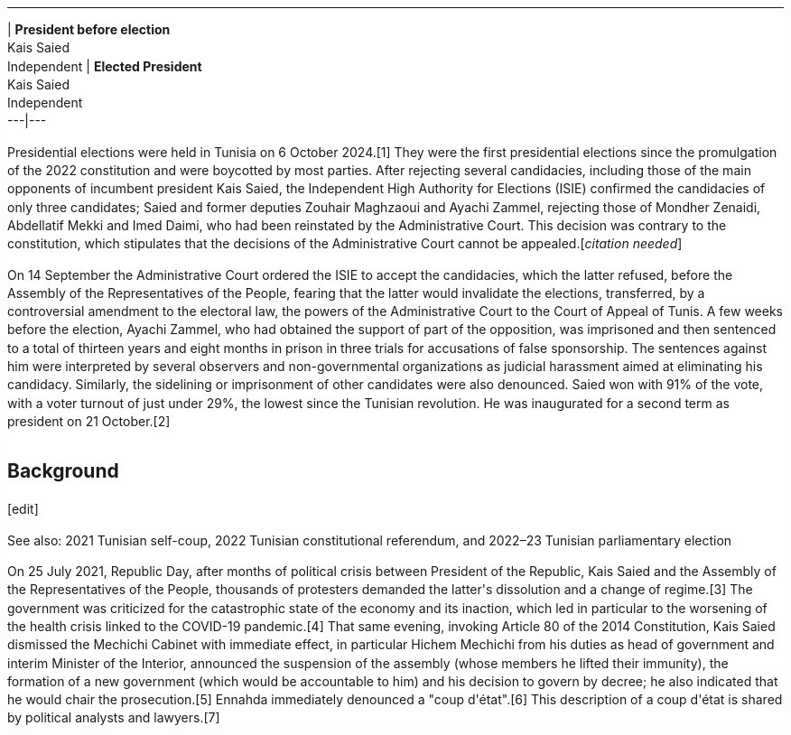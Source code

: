 * * *

| **President before election**  
Kais Saied  
Independent | **Elected President**   
Kais Saied  
Independent  
---|---  
  
Presidential elections were held in Tunisia on 6 October 2024.[1] They were
the first presidential elections since the promulgation of the 2022
constitution and were boycotted by most parties. After rejecting several
candidacies, including those of the main opponents of incumbent president Kais
Saied, the Independent High Authority for Elections (ISIE) confirmed the
candidacies of only three candidates; Saied and former deputies Zouhair
Maghzaoui and Ayachi Zammel, rejecting those of Mondher Zenaidi, Abdellatif
Mekki and Imed Daimi, who had been reinstated by the Administrative Court.
This decision was contrary to the constitution, which stipulates that the
decisions of the Administrative Court cannot be appealed.[_citation needed_]

On 14 September the Administrative Court ordered the ISIE to accept the
candidacies, which the latter refused, before the Assembly of the
Representatives of the People, fearing that the latter would invalidate the
elections, transferred, by a controversial amendment to the electoral law, the
powers of the Administrative Court to the Court of Appeal of Tunis. A few
weeks before the election, Ayachi Zammel, who had obtained the support of part
of the opposition, was imprisoned and then sentenced to a total of thirteen
years and eight months in prison in three trials for accusations of false
sponsorship. The sentences against him were interpreted by several observers
and non-governmental organizations as judicial harassment aimed at eliminating
his candidacy. Similarly, the sidelining or imprisonment of other candidates
were also denounced. Saied won with 91% of the vote, with a voter turnout of
just under 29%, the lowest since the Tunisian revolution. He was inaugurated
for a second term as president on 21 October.[2]

## Background

[edit]

See also: 2021 Tunisian self-coup, 2022 Tunisian constitutional referendum,
and 2022–23 Tunisian parliamentary election

On 25 July 2021, Republic Day, after months of political crisis between
President of the Republic, Kais Saied and the Assembly of the Representatives
of the People, thousands of protesters demanded the latter's dissolution and a
change of regime.[3] The government was criticized for the catastrophic state
of the economy and its inaction, which led in particular to the worsening of
the health crisis linked to the COVID-19 pandemic.[4] That same evening,
invoking Article 80 of the 2014 Constitution, Kais Saied dismissed the
Mechichi Cabinet with immediate effect, in particular Hichem Mechichi from his
duties as head of government and interim Minister of the Interior, announced
the suspension of the assembly (whose members he lifted their immunity), the
formation of a new government (which would be accountable to him) and his
decision to govern by decree; he also indicated that he would chair the
prosecution.[5] Ennahda immediately denounced a "coup d'état".[6] This
description of a coup d'état is shared by political analysts and lawyers.[7]

